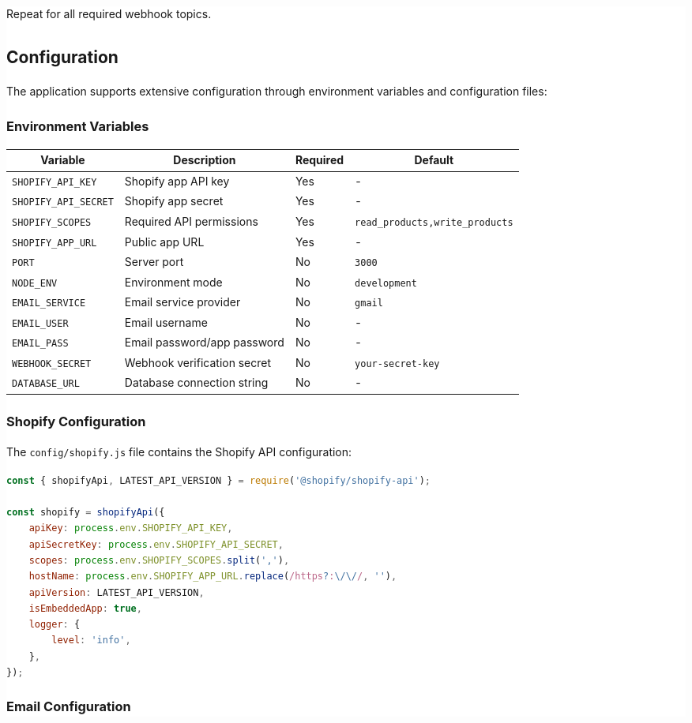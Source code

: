 Repeat for all required webhook topics.

## Configuration

The application supports extensive configuration through environment variables and configuration files:

### Environment Variables

| Variable | Description | Required | Default |
|----------|-------------|----------|---------|
| `SHOPIFY_API_KEY` | Shopify app API key | Yes | - |
| `SHOPIFY_API_SECRET` | Shopify app secret | Yes | - |
| `SHOPIFY_SCOPES` | Required API permissions | Yes | `read_products,write_products` |
| `SHOPIFY_APP_URL` | Public app URL | Yes | - |
| `PORT` | Server port | No | `3000` |
| `NODE_ENV` | Environment mode | No | `development` |
| `EMAIL_SERVICE` | Email service provider | No | `gmail` |
| `EMAIL_USER` | Email username | No | - |
| `EMAIL_PASS` | Email password/app password | No | - |
| `WEBHOOK_SECRET` | Webhook verification secret | No | `your-secret-key` |
| `DATABASE_URL` | Database connection string | No | - |

### Shopify Configuration

The `config/shopify.js` file contains the Shopify API configuration:

```javascript
const { shopifyApi, LATEST_API_VERSION } = require('@shopify/shopify-api');

const shopify = shopifyApi({
    apiKey: process.env.SHOPIFY_API_KEY,
    apiSecretKey: process.env.SHOPIFY_API_SECRET,
    scopes: process.env.SHOPIFY_SCOPES.split(','),
    hostName: process.env.SHOPIFY_APP_URL.replace(/https?:\/\//, ''),
    apiVersion: LATEST_API_VERSION,
    isEmbeddedApp: true,
    logger: {
        level: 'info',
    },
});
```

### Email Configuration
